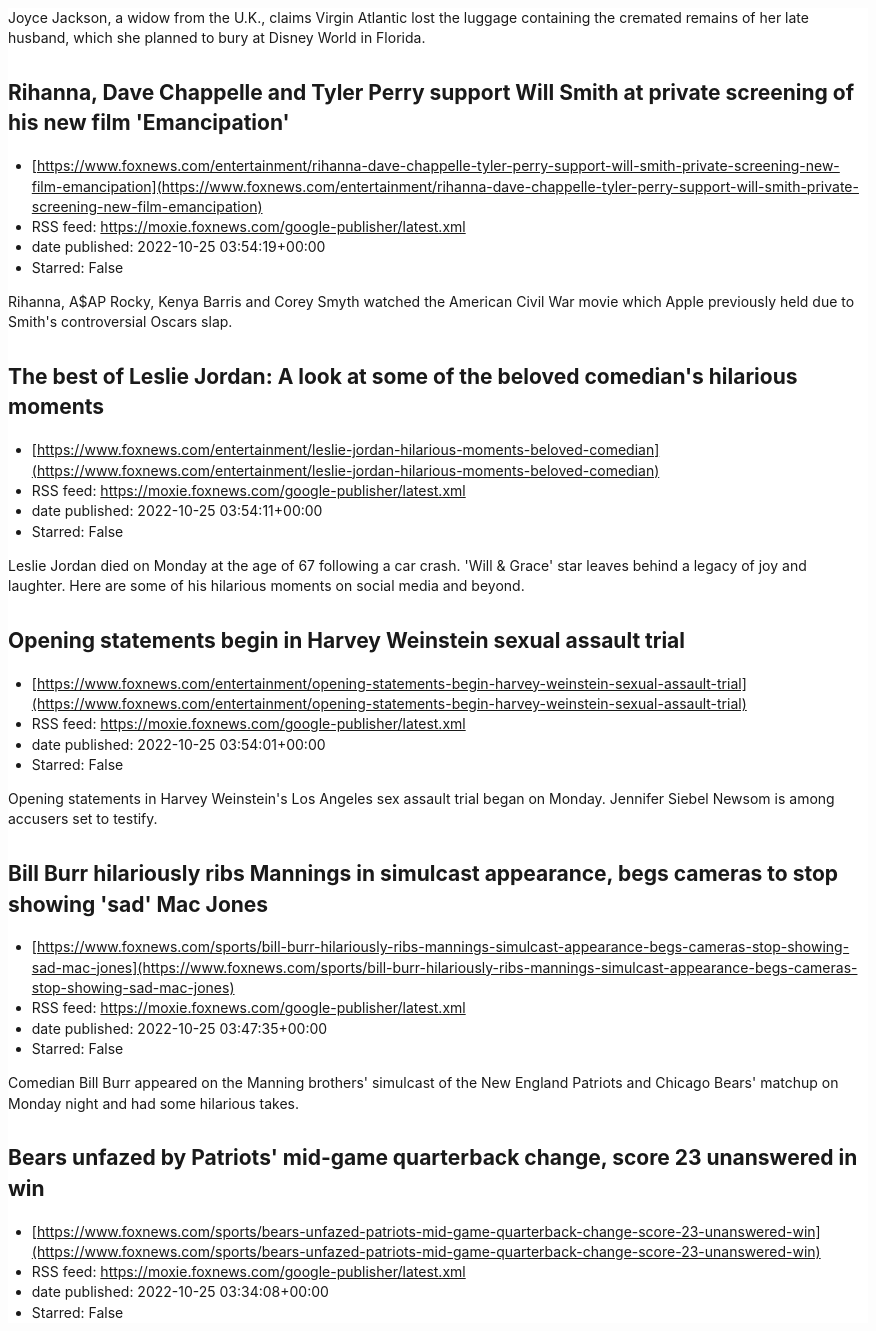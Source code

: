 Joyce Jackson, a widow from the U.K., claims Virgin Atlantic lost the luggage containing the cremated remains of her late husband, which she planned to bury at Disney World in Florida.

## Rihanna, Dave Chappelle and Tyler Perry support Will Smith at private screening of his new film 'Emancipation'
 - [https://www.foxnews.com/entertainment/rihanna-dave-chappelle-tyler-perry-support-will-smith-private-screening-new-film-emancipation](https://www.foxnews.com/entertainment/rihanna-dave-chappelle-tyler-perry-support-will-smith-private-screening-new-film-emancipation)
 - RSS feed: https://moxie.foxnews.com/google-publisher/latest.xml
 - date published: 2022-10-25 03:54:19+00:00
 - Starred: False

Rihanna, A$AP Rocky, Kenya Barris and Corey Smyth watched the American Civil War movie which Apple previously held due to Smith's controversial Oscars slap.

## The best of Leslie Jordan: A look at some of the beloved comedian's hilarious moments
 - [https://www.foxnews.com/entertainment/leslie-jordan-hilarious-moments-beloved-comedian](https://www.foxnews.com/entertainment/leslie-jordan-hilarious-moments-beloved-comedian)
 - RSS feed: https://moxie.foxnews.com/google-publisher/latest.xml
 - date published: 2022-10-25 03:54:11+00:00
 - Starred: False

Leslie Jordan died on Monday at the age of 67 following a car crash. 'Will & Grace' star leaves behind a legacy of joy and laughter. Here are some of his hilarious moments on social media and beyond.

## Opening statements begin in Harvey Weinstein sexual assault trial
 - [https://www.foxnews.com/entertainment/opening-statements-begin-harvey-weinstein-sexual-assault-trial](https://www.foxnews.com/entertainment/opening-statements-begin-harvey-weinstein-sexual-assault-trial)
 - RSS feed: https://moxie.foxnews.com/google-publisher/latest.xml
 - date published: 2022-10-25 03:54:01+00:00
 - Starred: False

Opening statements in Harvey Weinstein's Los Angeles sex assault trial began on Monday. Jennifer Siebel Newsom is among accusers set to testify.

## Bill Burr hilariously ribs Mannings in simulcast appearance, begs cameras to stop showing 'sad' Mac Jones
 - [https://www.foxnews.com/sports/bill-burr-hilariously-ribs-mannings-simulcast-appearance-begs-cameras-stop-showing-sad-mac-jones](https://www.foxnews.com/sports/bill-burr-hilariously-ribs-mannings-simulcast-appearance-begs-cameras-stop-showing-sad-mac-jones)
 - RSS feed: https://moxie.foxnews.com/google-publisher/latest.xml
 - date published: 2022-10-25 03:47:35+00:00
 - Starred: False

Comedian Bill Burr appeared on the Manning brothers' simulcast of the New England Patriots and Chicago Bears' matchup on Monday night and had some hilarious takes.

## Bears unfazed by Patriots' mid-game quarterback change, score 23 unanswered in win
 - [https://www.foxnews.com/sports/bears-unfazed-patriots-mid-game-quarterback-change-score-23-unanswered-win](https://www.foxnews.com/sports/bears-unfazed-patriots-mid-game-quarterback-change-score-23-unanswered-win)
 - RSS feed: https://moxie.foxnews.com/google-publisher/latest.xml
 - date published: 2022-10-25 03:34:08+00:00
 - Starred: False
